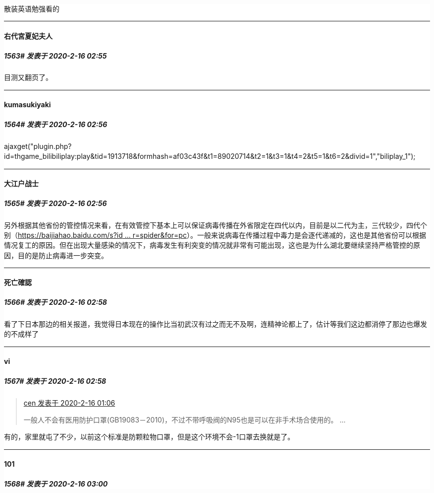 散装英语勉强看的


-----

####  右代宮夏妃夫人  
##### 1563#       发表于 2020-2-16 02:55


目测又翻页了。


-----

####  kumasukiyaki  
##### 1564#       发表于 2020-2-16 02:56


ajaxget("plugin.php?id=thgame_bilibiliplay:play&tid=1913718&formhash=af03c43f&t1=89020714&t2=1&t3=1&t4=2&t5=1&t6=2&divid=1","biliplay_1");


-----

####  大江户战士  
##### 1565#       发表于 2020-2-16 02:56


另外根据其他省份的管控情况来看，在有效管控下基本上可以保证病毒传播在外省限定在四代以内，目前是以二代为主，三代较少，四代个别（[https://baijiahao.baidu.com/s?id ... r=spider&amp;for=pc](https://baijiahao.baidu.com/s?id=1658414681382584697&amp;wfr=spider&amp;for=pc)）。一般来说病毒在传播过程中毒力是会逐代递减的，这也是其他省份可以根据情况复工的原因。但在出现大量感染的情况下，病毒发生有利突变的情况就非常有可能出现，这也是为什么湖北要继续坚持严格管控的原因，目的是防止病毒进一步突变。


-----

####  死亡確認  
##### 1566#       发表于 2020-2-16 02:58


看了下日本那边的相关报道，我觉得日本现在的操作比当初武汉有过之而无不及啊，连精神论都上了，估计等我们这边都消停了那边也爆发的不成样了


-----

####  vi  
##### 1567#       发表于 2020-2-16 02:58


<blockquote><a href="httphttps://bbs.saraba1st.com/2b/forum.php?mod=redirect&amp;goto=findpost&amp;pid=46428544&amp;ptid=1913718" target="_blank">cen 发表于 2020-2-16 01:06</a>

一般人不会有医用防护口罩(GB19083－2010)，不过不带呼吸阀的N95也是可以在非手术场合使用的。 ...</blockquote>
有的，家里就屯了不少，以前这个标准是防颗粒物口罩，但是这个环境不会-1口罩去换就是了。


-----

####  101  
##### 1568#       发表于 2020-2-16 03:00
